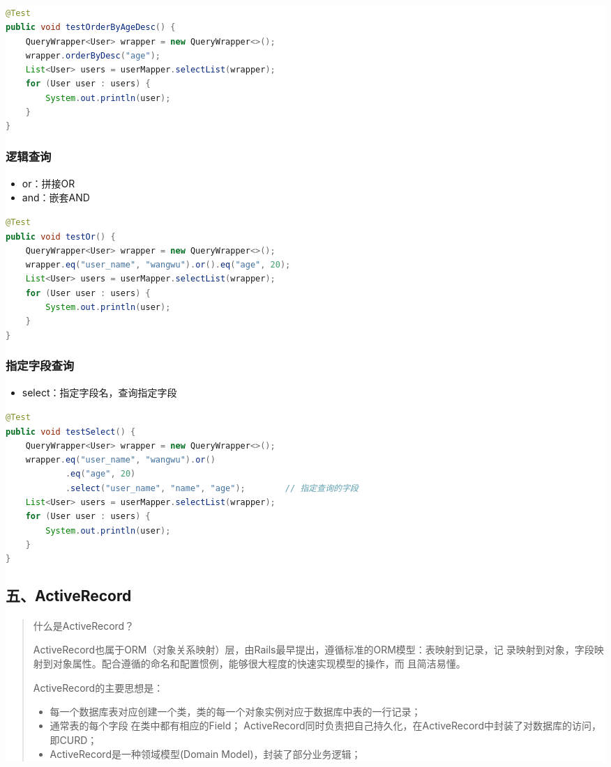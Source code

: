 ```java
@Test
public void testOrderByAgeDesc() {
    QueryWrapper<User> wrapper = new QueryWrapper<>();
    wrapper.orderByDesc("age");
    List<User> users = userMapper.selectList(wrapper);
    for (User user : users) {
        System.out.println(user);
    }
}
```

### 逻辑查询

- or：拼接OR
- and：嵌套AND

```java
@Test
public void testOr() {
    QueryWrapper<User> wrapper = new QueryWrapper<>();
    wrapper.eq("user_name", "wangwu").or().eq("age", 20);
    List<User> users = userMapper.selectList(wrapper);
    for (User user : users) {
        System.out.println(user);
    }
}
```

### 指定字段查询

- select：指定字段名，查询指定字段

```java
@Test
public void testSelect() {
    QueryWrapper<User> wrapper = new QueryWrapper<>();
    wrapper.eq("user_name", "wangwu").or()
            .eq("age", 20)
            .select("user_name", "name", "age");        // 指定查询的字段
    List<User> users = userMapper.selectList(wrapper);
    for (User user : users) {
        System.out.println(user);
    }
}
```

## 五、ActiveRecord

> 什么是ActiveRecord？
>
> ActiveRecord也属于ORM（对象关系映射）层，由Rails最早提出，遵循标准的ORM模型：表映射到记录，记 录映射到对象，字段映射到对象属性。配合遵循的命名和配置惯例，能够很大程度的快速实现模型的操作，而 且简洁易懂。
>
> ActiveRecord的主要思想是：
>
> - 每一个数据库表对应创建一个类，类的每一个对象实例对应于数据库中表的一行记录；
> - 通常表的每个字段 在类中都有相应的Field； ActiveRecord同时负责把自己持久化，在ActiveRecord中封装了对数据库的访问，即CURD；
> - ActiveRecord是一种领域模型(Domain Model)，封装了部分业务逻辑；
